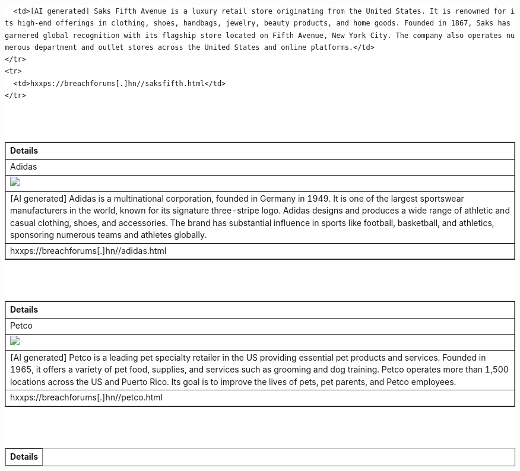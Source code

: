       <td>[AI generated] Saks Fifth Avenue is a luxury retail store originating from the United States. It is renowned for its high-end offerings in clothing, shoes, handbags, jewelry, beauty products, and home goods. Founded in 1867, Saks has garnered global recognition with its flagship store located on Fifth Avenue, New York City. The company also operates numerous department and outlet stores across the United States and online platforms.</td>
    </tr>
    <tr>
      <td>hxxps://breachforums[.]hn//saksfifth.html</td>
    </tr>
  </tbody>
</table><br><br><table border="1" class="stocktable" id="table1">
  <thead>
    <tr style="text-align: left;">
      <th>Details</th>
    </tr>
  </thead>
  <tbody>
    <tr>
      <td>Adidas</td>
    </tr>
    <tr>
      <td><img src="https://images.ransomware.live/victims/6188e26aadfe79065a2a299a89d7fd6f.png" width="200"></td>
    </tr>
    <tr>
      <td>[AI generated] Adidas is a multinational corporation, founded in Germany in 1949. It is one of the largest sportswear manufacturers in the world, known for its signature three-stripe logo. Adidas designs and produces a wide range of athletic and casual clothing, shoes, and accessories. The brand has substantial influence in sports like football, basketball, and athletics, sponsoring numerous teams and athletes globally.</td>
    </tr>
    <tr>
      <td>hxxps://breachforums[.]hn//adidas.html</td>
    </tr>
  </tbody>
</table><br><br><table border="1" class="stocktable" id="table1">
  <thead>
    <tr style="text-align: left;">
      <th>Details</th>
    </tr>
  </thead>
  <tbody>
    <tr>
      <td>Petco</td>
    </tr>
    <tr>
      <td><img src="https://images.ransomware.live/victims/120c742cca2ba89a2878255e56043473.png" width="200"></td>
    </tr>
    <tr>
      <td>[AI generated] Petco is a leading pet specialty retailer in the US providing essential pet products and services. Founded in 1965, it offers a variety of pet food, supplies, and services such as grooming and dog training. Petco operates more than 1,500 locations across the US and Puerto Rico. Its goal is to improve the lives of pets, pet parents, and Petco employees.</td>
    </tr>
    <tr>
      <td>hxxps://breachforums[.]hn//petco.html</td>
    </tr>
  </tbody>
</table><br><br><table border="1" class="stocktable" id="table1">
  <thead>
    <tr style="text-align: left;">
      <th>Details</th>
    </tr>